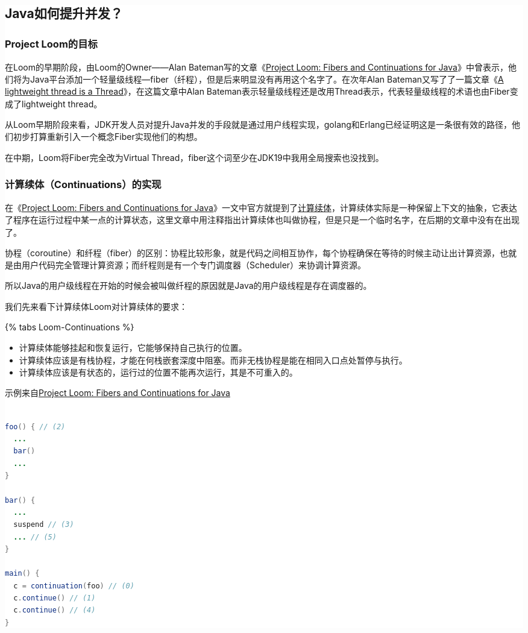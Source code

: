 ```javascript JavaScript中著名的回调地狱（Callback Hell）
```

## Java如何提升并发？

### Project Loom的目标

在Loom的早期阶段，由Loom的Owner——Alan Bateman写的文章《[Project Loom: Fibers and Continuations for Java](https://cr.openjdk.java.net/~rpressler/loom/Loom-Proposal.html)》中曾表示，他们将为Java平台添加一个轻量级线程—fiber（纤程），但是后来明显没有再用这个名字了。在次年Alan Bateman又写了了一篇文章《[A lightweight thread is a Thread](https://mail.openjdk.org/pipermail/loom-dev/2019-October/000796.html)》，在这篇文章中Alan Bateman表示轻量级线程还是改用Thread表示，代表轻量级线程的术语也由Fiber变成了lightweight thread。

从Loom早期阶段来看，JDK开发人员对提升Java并发的手段就是通过用户线程实现，golang和Erlang已经证明这是一条很有效的路径，他们初步打算重新引入一个概念Fiber实现他们的构想。

在中期，Loom将Fiber完全改为Virtual Thread，fiber这个词至少在JDK19中我用全局搜索也没找到。

### 计算续体（Continuations）的实现

在《[Project Loom: Fibers and Continuations for Java](https://cr.openjdk.java.net/~rpressler/loom/Loom-Proposal.html)》一文中官方就提到了[计算续体](https://zh.wikipedia.org/zh-cn/%E8%AE%A1%E7%AE%97%E7%BB%AD%E4%BD%93)，计算续体实际是一种保留上下文的抽象，它表达了程序在运行过程中某一点的计算状态，这里文章中用注释指出计算续体也叫做协程，但是只是一个临时名字，在后期的文章中没有在出现了。

协程（coroutine）和纤程（fiber）的区别：协程比较形象，就是代码之间相互协作，每个协程确保在等待的时候主动让出计算资源，也就是由用户代码完全管理计算资源；而纤程则是有一个专门调度器（Scheduler）来协调计算资源。

所以Java的用户级线程在开始的时候会被叫做纤程的原因就是Java的用户级线程是存在调度器的。

我们先来看下计算续体Loom对计算续体的要求：

{% tabs Loom-Continuations %}

* 计算续体能够挂起和恢复运行，它能够保持自己执行的位置。
* 计算续体应该是有栈协程，才能在何栈嵌套深度中阻塞。而非无栈协程是能在相同入口点处暂停与执行。
* 计算续体应该是有状态的，运行过的位置不能再次运行，其是不可重入的。



示例来自[Project Loom: Fibers and Continuations for Java](https://cr.openjdk.java.net/~rpressler/loom/Loom-Proposal.html)

```java
 
foo() { // (2)
  ... 
  bar()
  ...
}
​
bar() {
  ...
  suspend // (3)
  ... // (5)
}
​
main() {
  c = continuation(foo) // (0)
  c.continue() // (1)
  c.continue() // (4)
}
```
